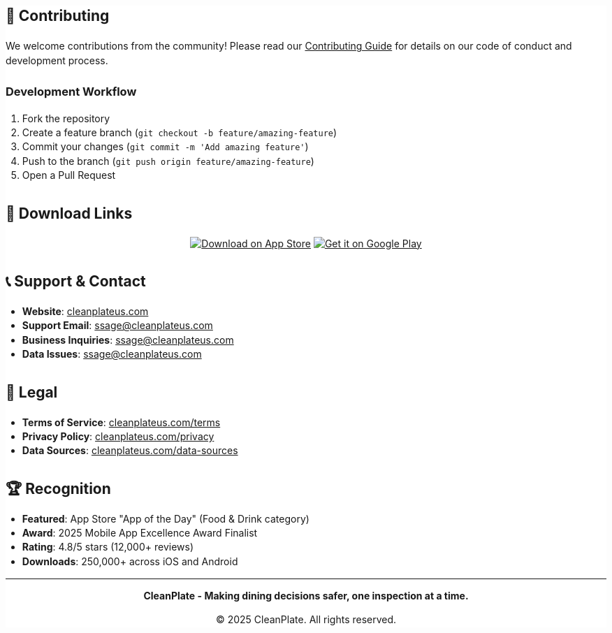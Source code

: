 ## 🤝 Contributing

We welcome contributions from the community! Please read our [Contributing Guide](CONTRIBUTING.md) for details on our code of conduct and development process.

### Development Workflow
1. Fork the repository
2. Create a feature branch (`git checkout -b feature/amazing-feature`)
3. Commit your changes (`git commit -m 'Add amazing feature'`)
4. Push to the branch (`git push origin feature/amazing-feature`)
5. Open a Pull Request

## 📱 Download Links

<div align="center">

[![Download on App Store](https://img.shields.io/badge/Download-App%20Store-black?style=for-the-badge&logo=apple)](https://apps.apple.com/app/cleanplate)
[![Get it on Google Play](https://img.shields.io/badge/Download-Google%20Play-green?style=for-the-badge&logo=googleplay)](https://play.google.com/store/apps/details?id=com.cleanplate.app)

</div>

## 📞 Support & Contact

- **Website**: [cleanplateus.com](https://cleanplateus.com)
- **Support Email**: ssage@cleanplateus.com
- **Business Inquiries**: ssage@cleanplateus.com
- **Data Issues**: ssage@cleanplateus.com

## 📄 Legal

- **Terms of Service**: [cleanplateus.com/terms](https://cleanplateus.com/terms)
- **Privacy Policy**: [cleanplateus.com/privacy](https://cleanplateus.com/privacy)
- **Data Sources**: [cleanplateus.com/data-sources](https://cleanplateus.com/data-sources)

## 🏆 Recognition

- **Featured**: App Store "App of the Day" (Food & Drink category)
- **Award**: 2025 Mobile App Excellence Award Finalist
- **Rating**: 4.8/5 stars (12,000+ reviews)
- **Downloads**: 250,000+ across iOS and Android

---

<div align="center">
  <p><strong>CleanPlate - Making dining decisions safer, one inspection at a time.</strong></p>
  <p>© 2025 CleanPlate. All rights reserved.</p>
</div>
